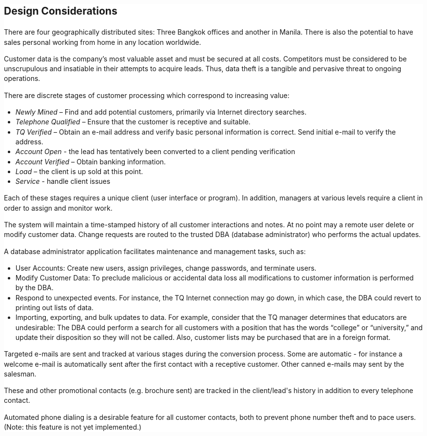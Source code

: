 
## Design Considerations
There are four geographically distributed sites: Three Bangkok offices and another
 in Manila. There is also the potential to have sales personal working from home in
 any location  worldwide.

Customer data is the company’s most valuable asset and must be secured at all costs.
 Competitors must be considered to be unscrupulous and insatiable in their attempts to
 acquire leads. Thus, data theft is a tangible and pervasive threat to ongoing operations.

There are discrete stages of customer processing which correspond to increasing value:

*  *Newly Mined* – Find and add potential customers, primarily via Internet directory searches.
*  *Telephone Qualified* – Ensure that the customer is receptive and suitable.
*  *TQ Verified* – Obtain an e-mail address and verify basic personal information is correct. Send initial e-mail to verify the address.
*  *Account Open* - the lead has tentatively been converted to a client pending verification
*  *Account Verified* – Obtain banking information.
*  *Load* – the client is up sold at this point.
*  *Service* - handle client issues

Each of these stages requires a unique client (user interface or program). In
 addition, managers at various levels require a client in order to assign and
 monitor work.

The system will maintain a time-stamped history of all customer interactions
 and notes. At no point may a remote user delete or modify customer data. Change
 requests are routed to the trusted DBA (database administrator) who performs the
 actual updates.

A database administrator application facilitates maintenance and management tasks,
 such as:

*  User Accounts: Create new users, assign privileges, change passwords, and terminate users.
*  Modify Customer Data: To preclude malicious or accidental data loss all modifications to customer information is performed by the DBA.
*  Respond to unexpected events. For instance, the TQ Internet connection may go down, in which case, the DBA could revert to printing out lists of data.
*  Importing, exporting, and bulk updates to data. For example, consider that
 the TQ manager determines that educators are undesirable: The DBA could perform
 a search for all customers with a position that has the words “college” or
 “university,” and update their disposition so they will not be called. Also,
 customer lists may be purchased that are in a foreign format.

Targeted e-mails are sent and tracked at various stages during the conversion process.
 Some are automatic - for instance a welcome e-mail is automatically sent after the
 first contact with a receptive customer. Other canned e-mails may sent by the
 salesman.

These and other promotional contacts (e.g. brochure sent) are tracked in the
 client/lead's history in addition to every telephone contact.

Automated phone dialing is a desirable feature for all customer contacts, both
 to prevent phone number theft and to pace users. (Note: this feature is not yet
 implemented.)
